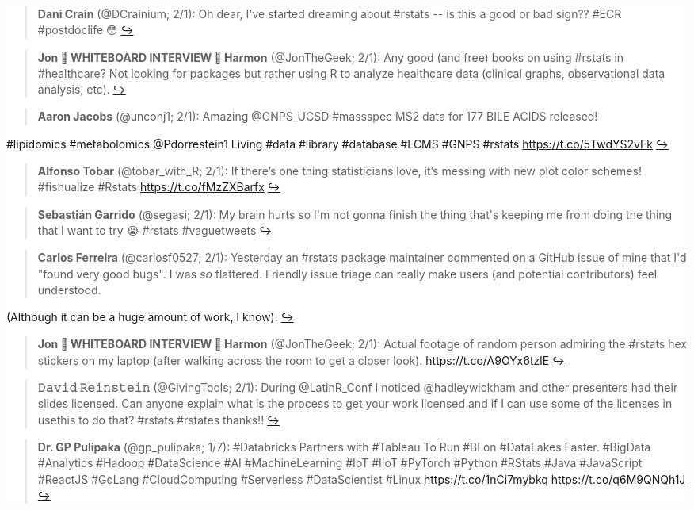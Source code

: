 


> **Dani Crain** (@DCrainium; 2/1): Oh dear, I've started dreaming about #rstats -- is this a good or bad sign?? #ECR #postdoclife 😳  [&#8618;](https://twitter.com/dataandme/status/1180275489685917697)




> **Jon 👻 WHITEBOARD INTERVIEW 👻 Harmon** (@JonTheGeek; 2/1): Any good (and free) books on using #rstats in #healthcare? Not looking for packages but rather using R to analyze healthcare data (clinical graphs, observational data analysis, etc).  [&#8618;](https://twitter.com/dataandme/status/1180271737201672193)




> **Aaron Jacobs** (@unconj1; 2/1): Amazing @GNPS_UCSD #massspec MS2 data for 177 BILE ACIDS  released! 
>
#lipidomics #metabolomics @Pdorrestein1 Living #data #library #database #LCMS #GNPS #rstats https://t.co/5TwdYS2vFk  [&#8618;](https://twitter.com/dataandme/status/1180271005803188224)




> **Alfonso Tobar** (@tobar_with_R; 2/1): If there’s one thing statisticians love, it’s messing with new plot color schemes! #fishualize #Rstats https://t.co/fMzZXBarfx  [&#8618;](https://twitter.com/dataandme/status/1180268450670882821)




> **Sebastián Garrido** (@segasi; 2/1): My brain hurts so I'm not gonna finish the thing that's keeping me from doing the thing that I want to try 😭 #rstats #vaguetweets  [&#8618;](https://twitter.com/dataandme/status/1180254493306318848)




> **Carlos Ferreira** (@carlosf0527; 2/1): Yesterday an #rstats package maintainer commented on a GitHub issue of mine that I'd "found very good bugs". I was *so* flattered. Friendly issue triage can really make users (and potential contributors) feel understood.
>
(Although it can be a huge amount of work, I know).  [&#8618;](https://twitter.com/dataandme/status/1180239747798720514)




> **Jon 👻 WHITEBOARD INTERVIEW 👻 Harmon** (@JonTheGeek; 2/1): Actual footage of random person admiring the #rstats hex stickers on my laptop (after walking across the room to get a closer look). https://t.co/A9OYx6tzlE  [&#8618;](https://twitter.com/dataandme/status/1180228506673766400)




> **𝙳𝚊𝚟𝚒𝚍 𝚁𝚎𝚒𝚗𝚜𝚝𝚎𝚒𝚗** (@GivingTools; 2/1): During @LatinR_Conf  I noticed  @hadleywickham  and other presenters had their slides licensed. Can anyone explain what is the process to get your work licensed and if  I can use some of the licenses in usethis to do that? #rstats #rstates thanks!!  [&#8618;](https://twitter.com/dataandme/status/1180210181843640321)




> **Dr. GP Pulipaka** (@gp_pulipaka; 1/7): #Databricks Partners with #Tableau To Run #BI on #DataLakes Faster. 
#BigData #Analytics #Hadoop #DataScience #AI #MachineLearning #IoT #IIoT #PyTorch #Python #RStats #Java #JavaScript #ReactJS #GoLang #CloudComputing #Serverless #DataScientist #Linux 
https://t.co/1nCi7mybkq https://t.co/q6M9QNQh1J  [&#8618;](https://twitter.com/dataandme/status/1180280771006779392)
